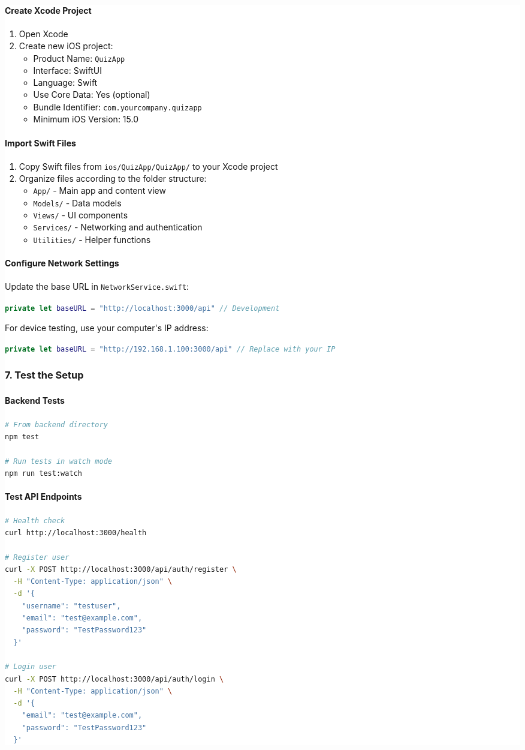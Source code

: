 #### Create Xcode Project
1. Open Xcode
2. Create new iOS project:
   - Product Name: `QuizApp`
   - Interface: SwiftUI
   - Language: Swift
   - Use Core Data: Yes (optional)
   - Bundle Identifier: `com.yourcompany.quizapp`
   - Minimum iOS Version: 15.0

#### Import Swift Files
1. Copy Swift files from `ios/QuizApp/QuizApp/` to your Xcode project
2. Organize files according to the folder structure:
   - `App/` - Main app and content view
   - `Models/` - Data models
   - `Views/` - UI components
   - `Services/` - Networking and authentication
   - `Utilities/` - Helper functions

#### Configure Network Settings
Update the base URL in `NetworkService.swift`:
```swift
private let baseURL = "http://localhost:3000/api" // Development
```

For device testing, use your computer's IP address:
```swift
private let baseURL = "http://192.168.1.100:3000/api" // Replace with your IP
```

### 7. Test the Setup

#### Backend Tests
```bash
# From backend directory
npm test

# Run tests in watch mode
npm run test:watch
```

#### Test API Endpoints
```bash
# Health check
curl http://localhost:3000/health

# Register user
curl -X POST http://localhost:3000/api/auth/register \
  -H "Content-Type: application/json" \
  -d '{
    "username": "testuser",
    "email": "test@example.com",
    "password": "TestPassword123"
  }'

# Login user
curl -X POST http://localhost:3000/api/auth/login \
  -H "Content-Type: application/json" \
  -d '{
    "email": "test@example.com",
    "password": "TestPassword123"
  }'
```
